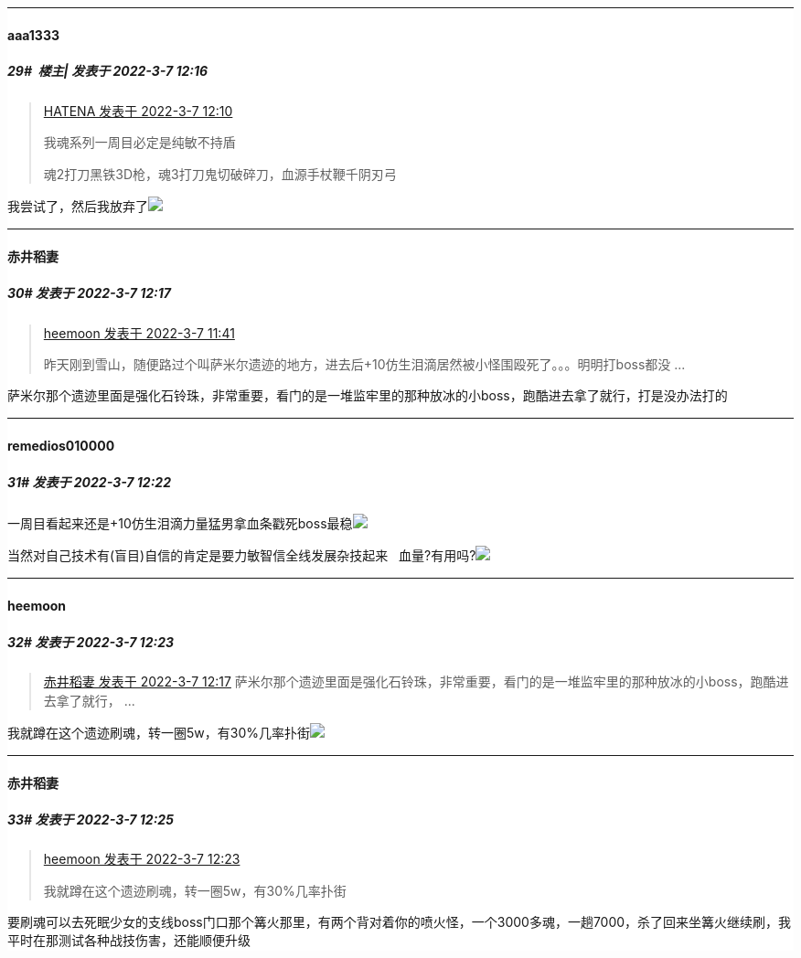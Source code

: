 *****

####  aaa1333  
##### 29#         楼主| 发表于 2022-3-7 12:16

<blockquote><a href="httphttps://bbs.saraba1st.com/2b/forum.php?mod=redirect&amp;goto=findpost&amp;pid=54948828&amp;ptid=2056453" target="_blank">HATENA 发表于 2022-3-7 12:10</a>

我魂系列一周目必定是纯敏不持盾

魂2打刀黑铁3D枪，魂3打刀鬼切破碎刀，血源手杖鞭千阴刃弓</blockquote>
我尝试了，然后我放弃了<img src="https://static.saraba1st.com/image/smiley/face2017/007.png" referrerpolicy="no-referrer">

*****

####  赤井稻妻  
##### 30#       发表于 2022-3-7 12:17

<blockquote><a href="httphttps://bbs.saraba1st.com/2b/forum.php?mod=redirect&amp;goto=findpost&amp;pid=54948445&amp;ptid=2056453" target="_blank">heemoon 发表于 2022-3-7 11:41</a>

昨天刚到雪山，随便路过个叫萨米尔遗迹的地方，进去后+10仿生泪滴居然被小怪围殴死了。。。明明打boss都没 ...</blockquote>
萨米尔那个遗迹里面是强化石铃珠，非常重要，看门的是一堆监牢里的那种放冰的小boss，跑酷进去拿了就行，打是没办法打的



*****

####  remedios010000  
##### 31#       发表于 2022-3-7 12:22

一周目看起来还是+10仿生泪滴力量猛男拿血条戳死boss最稳<img src="https://static.saraba1st.com/image/smiley/face2017/067.png" referrerpolicy="no-referrer">

当然对自己技术有(盲目)自信的肯定是要力敏智信全线发展杂技起来   血量?有用吗?<img src="https://static.saraba1st.com/image/smiley/face2017/037.png" referrerpolicy="no-referrer">

*****

####  heemoon  
##### 32#       发表于 2022-3-7 12:23

<blockquote><a href="httphttps://bbs.saraba1st.com/2b/forum.php?mod=redirect&amp;goto=findpost&amp;pid=54948919&amp;ptid=2056453" target="_blank">赤井稻妻 发表于 2022-3-7 12:17</a>
萨米尔那个遗迹里面是强化石铃珠，非常重要，看门的是一堆监牢里的那种放冰的小boss，跑酷进去拿了就行， ...</blockquote>
我就蹲在这个遗迹刷魂，转一圈5w，有30%几率扑街<img src="https://static.saraba1st.com/image/smiley/face2017/068.png" referrerpolicy="no-referrer">

*****

####  赤井稻妻  
##### 33#       发表于 2022-3-7 12:25

<blockquote><a href="httphttps://bbs.saraba1st.com/2b/forum.php?mod=redirect&amp;goto=findpost&amp;pid=54949010&amp;ptid=2056453" target="_blank">heemoon 发表于 2022-3-7 12:23</a>

我就蹲在这个遗迹刷魂，转一圈5w，有30%几率扑街</blockquote>
要刷魂可以去死眠少女的支线boss门口那个篝火那里，有两个背对着你的喷火怪，一个3000多魂，一趟7000，杀了回来坐篝火继续刷，我平时在那测试各种战技伤害，还能顺便升级

